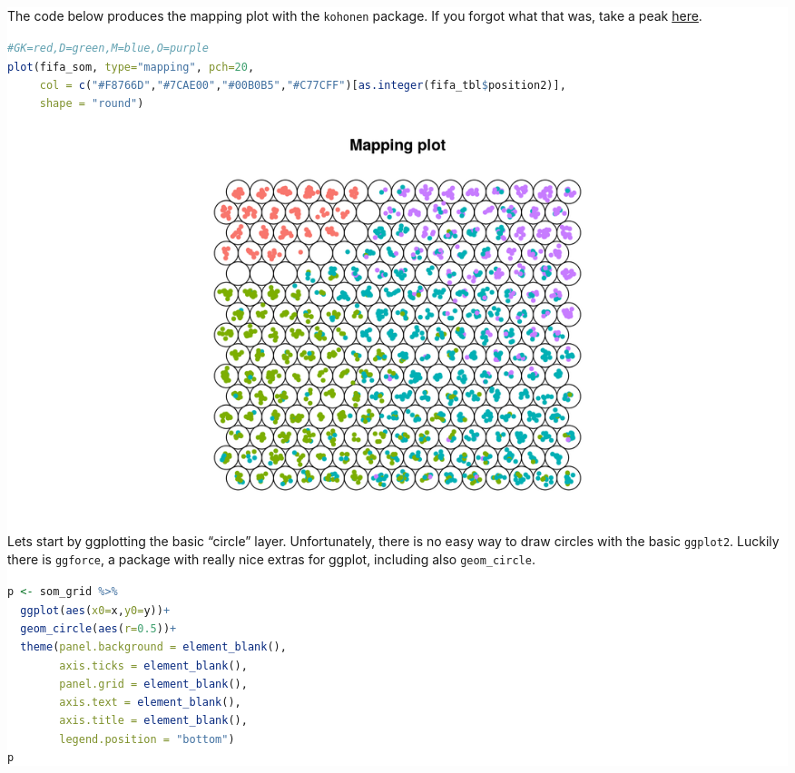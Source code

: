 The code below produces the mapping plot with the `kohonen` package. If
you forgot what that was, take a peak
[here](http://blog.schochastics.net/post/dimensionality-reduction-methods/).

``` r
#GK=red,D=green,M=blue,O=purple
plot(fifa_som, type="mapping", pch=20,
     col = c("#F8766D","#7CAE00","#00B0B5","#C77CFF")[as.integer(fifa_tbl$position2)],
     shape = "round")
```

![](plot-som-nodes-1.png)

Lets start by ggplotting the basic “circle” layer. Unfortunately, there
is no easy way to draw circles with the basic `ggplot2`. Luckily there
is `ggforce`, a package with really nice extras for ggplot, including
also `geom_circle`.

``` r
p <- som_grid %>% 
  ggplot(aes(x0=x,y0=y))+
  geom_circle(aes(r=0.5))+
  theme(panel.background = element_blank(),
        axis.ticks = element_blank(),
        panel.grid = element_blank(),
        axis.text = element_blank(),
        axis.title = element_blank(),
        legend.position = "bottom")
p
```
